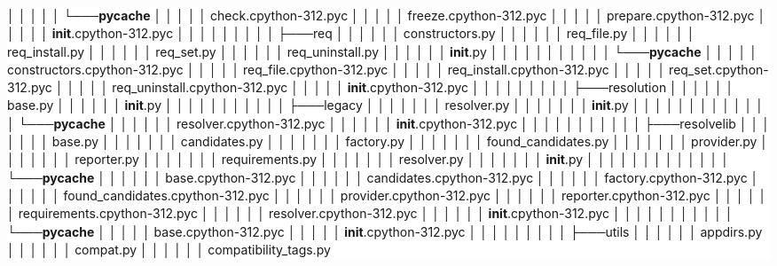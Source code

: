 │   │       │   │   │   └───__pycache__
│   │       │   │   │           check.cpython-312.pyc
│   │       │   │   │           freeze.cpython-312.pyc
│   │       │   │   │           prepare.cpython-312.pyc
│   │       │   │   │           __init__.cpython-312.pyc
│   │       │   │   │
│   │       │   │   ├───req
│   │       │   │   │   │   constructors.py
│   │       │   │   │   │   req_file.py
│   │       │   │   │   │   req_install.py
│   │       │   │   │   │   req_set.py
│   │       │   │   │   │   req_uninstall.py
│   │       │   │   │   │   __init__.py
│   │       │   │   │   │
│   │       │   │   │   └───__pycache__
│   │       │   │   │           constructors.cpython-312.pyc
│   │       │   │   │           req_file.cpython-312.pyc
│   │       │   │   │           req_install.cpython-312.pyc
│   │       │   │   │           req_set.cpython-312.pyc
│   │       │   │   │           req_uninstall.cpython-312.pyc
│   │       │   │   │           __init__.cpython-312.pyc
│   │       │   │   │
│   │       │   │   ├───resolution
│   │       │   │   │   │   base.py
│   │       │   │   │   │   __init__.py
│   │       │   │   │   │
│   │       │   │   │   ├───legacy
│   │       │   │   │   │   │   resolver.py
│   │       │   │   │   │   │   __init__.py
│   │       │   │   │   │   │
│   │       │   │   │   │   └───__pycache__
│   │       │   │   │   │           resolver.cpython-312.pyc
│   │       │   │   │   │           __init__.cpython-312.pyc
│   │       │   │   │   │
│   │       │   │   │   ├───resolvelib
│   │       │   │   │   │   │   base.py
│   │       │   │   │   │   │   candidates.py
│   │       │   │   │   │   │   factory.py
│   │       │   │   │   │   │   found_candidates.py
│   │       │   │   │   │   │   provider.py
│   │       │   │   │   │   │   reporter.py
│   │       │   │   │   │   │   requirements.py
│   │       │   │   │   │   │   resolver.py
│   │       │   │   │   │   │   __init__.py
│   │       │   │   │   │   │
│   │       │   │   │   │   └───__pycache__
│   │       │   │   │   │           base.cpython-312.pyc
│   │       │   │   │   │           candidates.cpython-312.pyc
│   │       │   │   │   │           factory.cpython-312.pyc
│   │       │   │   │   │           found_candidates.cpython-312.pyc
│   │       │   │   │   │           provider.cpython-312.pyc
│   │       │   │   │   │           reporter.cpython-312.pyc
│   │       │   │   │   │           requirements.cpython-312.pyc
│   │       │   │   │   │           resolver.cpython-312.pyc
│   │       │   │   │   │           __init__.cpython-312.pyc
│   │       │   │   │   │
│   │       │   │   │   └───__pycache__
│   │       │   │   │           base.cpython-312.pyc
│   │       │   │   │           __init__.cpython-312.pyc
│   │       │   │   │
│   │       │   │   ├───utils
│   │       │   │   │   │   appdirs.py
│   │       │   │   │   │   compat.py
│   │       │   │   │   │   compatibility_tags.py